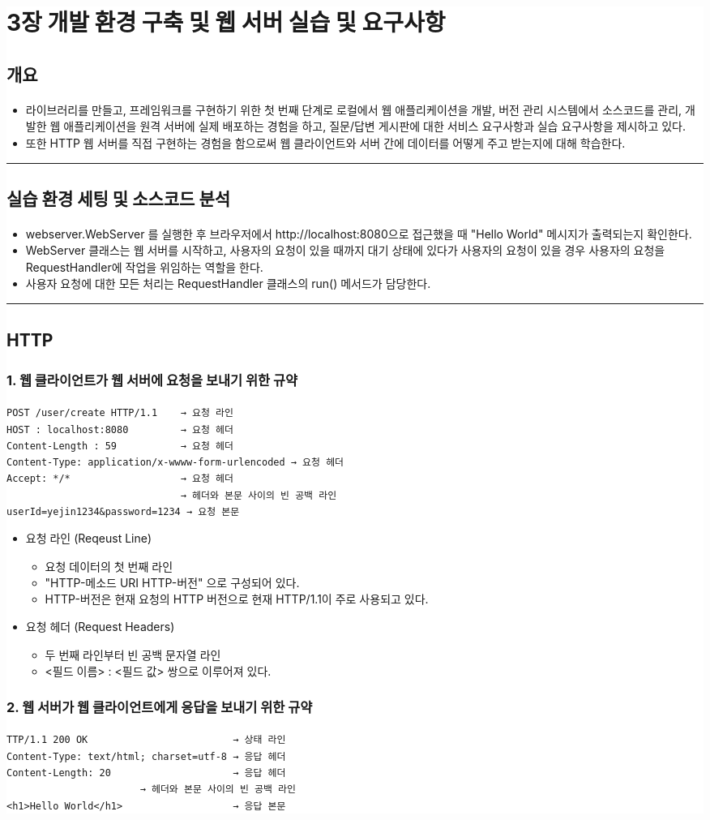 # 3장 개발 환경 구축 및 웹 서버 실습 및 요구사항

## **개요**

- 라이브러리를 만들고, 프레임워크를 구현하기 위한 첫 번째 단계로 로컬에서 웹 애플리케이션을 개발, 버전 관리 시스템에서 소스코드를 관리, 개발한 웹 애플리케이션을 원격 서버에 실제 배포하는 경험을 하고, 질문/답변 게시판에 대한 서비스 요구사항과 실습 요구사항을 제시하고 있다.
- 또한 HTTP 웹 서버를 직접 구현하는 경험을 함으로써 웹 클라이언트와 서버 간에 데이터를 어떻게 주고 받는지에 대해 학습한다.

---

## **실습 환경 세팅 및 소스코드 분석**

- webserver.WebServer 를 실행한 후 브라우저에서 http://localhost:8080으로 접근했을 때 "Hello World" 메시지가 출력되는지 확인한다.
- WebServer 클래스는 웹 서버를 시작하고, 사용자의 요청이 있을 때까지 대기 상태에 있다가 사용자의 요청이 있을 경우 사용자의 요청을 RequestHandler에 작업을 위임하는 역할을 한다.
- 사용자 요청에 대한 모든 처리는 RequestHandler 클래스의 run() 메서드가 담당한다.

---

## **HTTP**

### 1. 웹 클라이언트가 웹 서버에 요청을 보내기 위한 규약

```
POST /user/create HTTP/1.1    → 요청 라인
HOST : localhost:8080         → 요청 헤더
Content-Length : 59           → 요청 헤더
Content-Type: application/x-wwww-form-urlencoded → 요청 헤더
Accept: */*                   → 요청 헤더
							  → 헤더와 본문 사이의 빈 공백 라인
userId=yejin1234&password=1234 → 요청 본문
```

- 요청 라인 (Reqeust Line)

  - 요청 데이터의 첫 번째 라인
  - "HTTP-메소드 URI HTTP-버전" 으로 구성되어 있다.
  - HTTP-버전은 현재 요청의 HTTP 버전으로 현재 HTTP/1.1이 주로 사용되고 있다.

- 요청 헤더 (Request Headers)
  - 두 번째 라인부터 빈 공백 문자열 라인
  - <필드 이름> : <필드 값> 쌍으로 이루어져 있다.

### 2. 웹 서버가 웹 클라이언트에게 응답을 보내기 위한 규약

```
TTP/1.1 200 OK                         → 상태 라인
Content-Type: text/html; charset=utf-8 → 응답 헤더
Content-Length: 20                     → 응답 헤더
					   → 헤더와 본문 사이의 빈 공백 라인
<h1>Hello World</h1> 	               → 응답 본문
```
